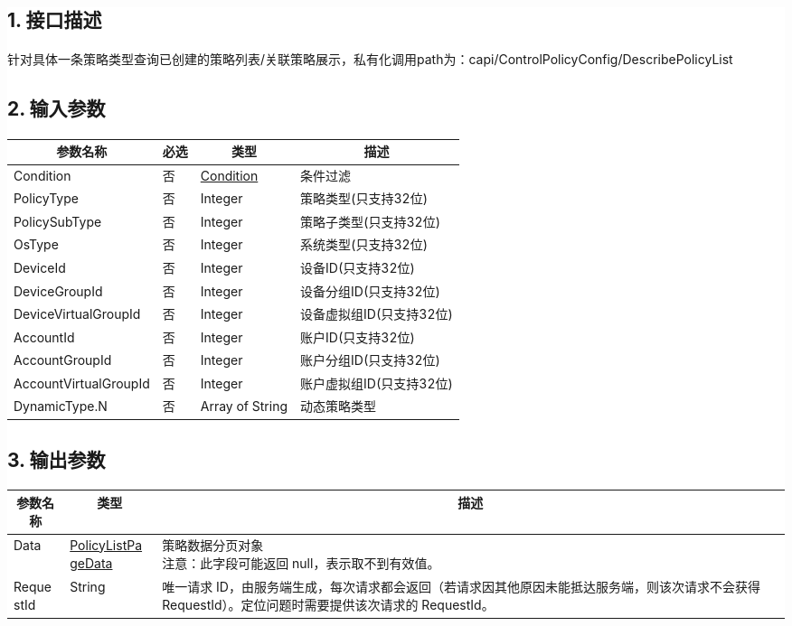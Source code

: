 ## 1. 接口描述


针对具体一条策略类型查询已创建的策略列表/关联策略展示，私有化调用path为：capi/ControlPolicyConfig/DescribePolicyList


<div class="rno-api-explorer">
    <div class="rno-api-explorer-inner">
        <div class="rno-api-explorer-hd">
            <div class="rno-api-explorer-title">
            </div>
        </div>
        <div class="rno-api-explorer-body">
            <div class="rno-api-explorer-cont">
            </div>
        </div>
    </div>
</div>

## 2. 输入参数


| 参数名称 | 必选 | 类型 | 描述 |
|---------|---------|---------|---------|
| Condition | 否 | [Condition](/开放API/云规范接口/版本：2022-06-01/数据结构.md#Condition) | 条件过滤 |
| PolicyType | 否 | Integer | 策略类型(只支持32位) |
| PolicySubType | 否 | Integer | 策略子类型(只支持32位) |
| OsType | 否 | Integer | 系统类型(只支持32位) |
| DeviceId | 否 | Integer | 设备ID(只支持32位) |
| DeviceGroupId | 否 | Integer | 设备分组ID(只支持32位) |
| DeviceVirtualGroupId | 否 | Integer | 设备虚拟组ID(只支持32位) |
| AccountId | 否 | Integer | 账户ID(只支持32位) |
| AccountGroupId | 否 | Integer | 账户分组ID(只支持32位) |
| AccountVirtualGroupId | 否 | Integer | 账户虚拟组ID(只支持32位) |
| DynamicType.N | 否 | Array of String | 动态策略类型 |

## 3. 输出参数

| 参数名称 | 类型 | 描述 |
|---------|---------|---------|
| Data | [PolicyListPageData](/开放API/云规范接口/版本：2022-06-01/数据结构.md#PolicyListPageData) | 策略数据分页对象<br/>注意：此字段可能返回 null，表示取不到有效值。|
| RequestId | String | 唯一请求 ID，由服务端生成，每次请求都会返回（若请求因其他原因未能抵达服务端，则该次请求不会获得 RequestId）。定位问题时需要提供该次请求的 RequestId。|
